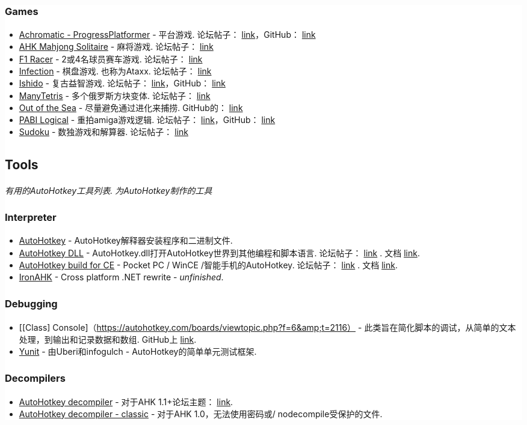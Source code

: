 ### Games
* [Achromatic - ProgressPlatformer](https://github.com/Uberi/ProgressPlatformer/releases)   - 平台游戏.  论坛帖子： [link](https://autohotkey.com/board/topic/64529-achromatic-progressplatformer-refined/)，GitHub： [link](https://github.com/Uberi/ProgressPlatformer)
* [AHK Mahjong Solitaire](https://autohotkey.com/boards/codeboxplus/download/183219-1)   - 麻将游戏.  论坛帖子： [link](https://autohotkey.com//boards/viewtopic.php?f=19&t=40133)
* [F1 Racer](https://www.dropbox.com/sh/01ucst7jeybn9ed/AABCItk8VKlfVp67T0P_DJFia)   -  2或4名球员赛车游戏.  论坛帖子： [link](https://autohotkey.com/boards/viewtopic.php?f=19&t=4307&p=24024&hilit=racing#p24024)
* [Infection](https://autohotkey.com/boards/download/file.php?id=3349&sid=b3444f44c767f7698ede586c81d40fe2)   - 棋盘游戏.  也称为Ataxx.  论坛帖子： [link](https://autohotkey.com/board/topic/35504-game-manytetris-customizable-pocket-tetris/)
* [Ishido](https://github.com/flibioahk/ishido/archive/master.zip)   - 复古益智游戏.  论坛帖子： [link](https://autohotkey.com/boards/viewtopic.php?t=31825https://github.com/flibioahk/ishido)，GitHub： [link](https://github.com/flibioahk/ishido)
* [ManyTetris](http://sector-seven.net/assets/stuff/ManyTetris.zip)   - 多个俄罗斯方块变体.  论坛帖子： [link](https://autohotkey.com/board/topic/35504-game-manytetris-customizable-pocket-tetris/)
* [Out of the Sea](http://ludumdare.com/compo/ludum-dare-24/?action=preview&uid=14126)   - 尽量避免通过进化来捕捞.  GitHub的： [link](https://github.com/Uberi/Ludum-Dare-24)
* [PABI Logical](https://github.com/bichlepa/PABI-Logical/releases)   - 重拍amiga游戏逻辑.  论坛帖子： [link](https://autohotkey.com/boards/viewtopic.php?f=6&t=33267)，GitHub： [link](https://github.com/bichlepa/PABI-Logical)
* [Sudoku](https://autohotkey.com/boards/codeboxplus/download/77645-1)   - 数独游戏和解算器.  论坛帖子： [link](https://autohotkey.com/boards/viewtopic.php?t=15291)

## <a name="tools"></a>Tools
 *有用的AutoHotkey工具列表.  为AutoHotkey制作的工具*

### Interpreter
* [AutoHotkey](https://autohotkey.com/download/) -  AutoHotkey解释器安装程序和二进制文件.
* [AutoHotkey DLL](https://github.com/HotKeyIt/ahkdll-v1-release/)   -  AutoHotkey.dll打开AutoHotkey世界到其他编程和脚本语言.  论坛帖子： [link](https://autohotkey.com/board/topic/39588-autohotkeydll/) .  文档 [link](http://hotkeyit.ahk4.net/files/AutoHotkey-txt.html).
* [AutoHotkey build for CE](http://www.autohotkey.net/%7EMicha/AutohotkeyCE/AutoHotkeyCEUni.CAB)   -  Pocket PC / WinCE /智能手机的AutoHotkey.  论坛帖子： [link](https://autohotkey.com/board/topic/24776-autohotkey-for-pocket-pcs-wince-smartphones/) .  文档 [link](http://www.autohotkey.net/~Micha/AutohotkeyCE/html/index.htm).
* [IronAHK](https://github.com/polyethene/IronAHK) - Cross platform .NET rewrite - *unfinished*.

### Debugging
 * [[Class] Console]（https://autohotkey.com/boards/viewtopic.php?f=6&amp;t=2116） - 此类旨在简化脚本的调试，从简单的文本处理，到输出和记录数据和数组.  GitHub上 [link](https://github.com/AfterLemon/Class_Console).
* [Yunit](https://github.com/Uberi/Yunit) - 由Uberi和infogulch  -  AutoHotkey的简单单元测试框架.

### Decompilers
* [AutoHotkey decompiler](https://gist.github.com/Uberi/3334552#file-decompiler-ahk) - 对于AHK 1.1+论坛主题： [link](https://autohotkey.com/board/topic/82986-ahk-l-decompiler-payload-method/).
* [AutoHotkey decompiler - classic](https://autohotkey.com/docs/Scripts.htm#exe2ahk) - 对于AHK 1.0，无法使用密码或/ nodecompile受保护的文件.

